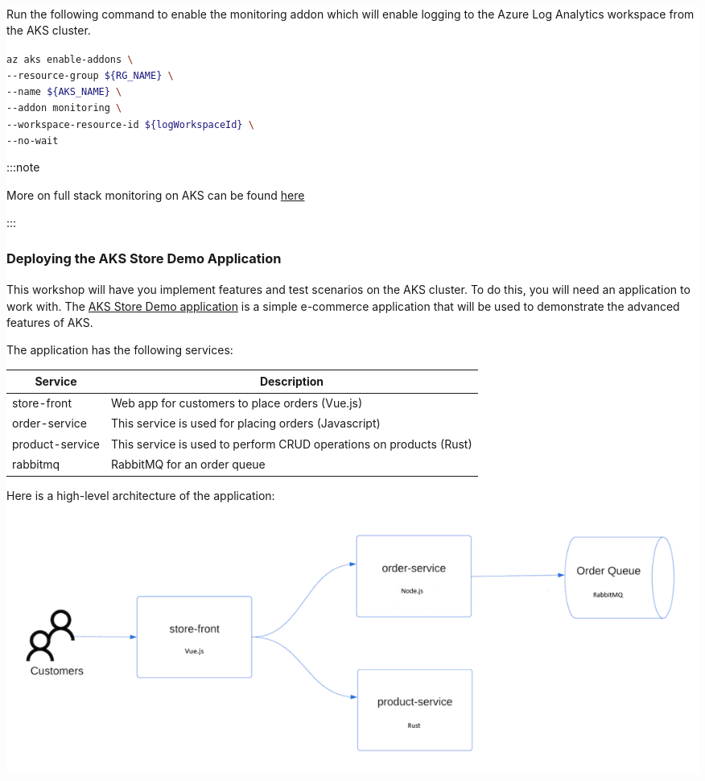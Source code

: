 Run the following command to enable the monitoring addon which will enable logging to the Azure Log Analytics workspace from the AKS cluster.

```bash
az aks enable-addons \
--resource-group ${RG_NAME} \
--name ${AKS_NAME} \
--addon monitoring \
--workspace-resource-id ${logWorkspaceId} \
--no-wait
```

:::note

More on full stack monitoring on AKS can be found [here](https://learn.microsoft.com/azure/azure-monitor/containers/monitor-kubernetes)

:::

### Deploying the AKS Store Demo Application

This workshop will have you implement features and test scenarios on the AKS cluster. To do this, you will need an application to work with. The [AKS Store Demo application](https://github.com/Azure-Samples/aks-store-demo) is a simple e-commerce application that will be used to demonstrate the advanced features of AKS.

The application has the following services:

| Service         | Description                                                        |
| --------------- | ------------------------------------------------------------------ |
| store-front     | Web app for customers to place orders (Vue.js)                     |
| order-service   | This service is used for placing orders (Javascript)               |
| product-service | This service is used to perform CRUD operations on products (Rust) |
| rabbitmq        | RabbitMQ for an order queue                                        |

Here is a high-level architecture of the application:

![AKS store demo architecture](./assets/aks-store-architecture.png)
